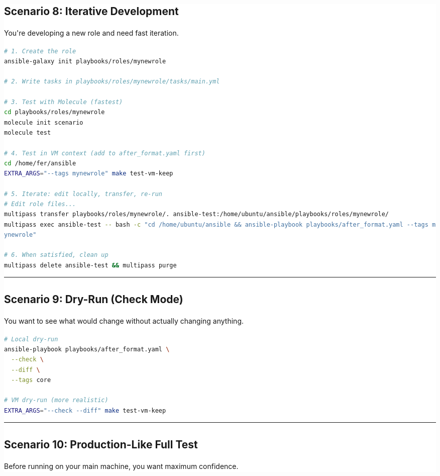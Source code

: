 
## Scenario 8: Iterative Development

You're developing a new role and need fast iteration.

```bash
# 1. Create the role
ansible-galaxy init playbooks/roles/mynewrole

# 2. Write tasks in playbooks/roles/mynewrole/tasks/main.yml

# 3. Test with Molecule (fastest)
cd playbooks/roles/mynewrole
molecule init scenario
molecule test

# 4. Test in VM context (add to after_format.yaml first)
cd /home/fer/ansible
EXTRA_ARGS="--tags mynewrole" make test-vm-keep

# 5. Iterate: edit locally, transfer, re-run
# Edit role files...
multipass transfer playbooks/roles/mynewrole/. ansible-test:/home/ubuntu/ansible/playbooks/roles/mynewrole/
multipass exec ansible-test -- bash -c "cd /home/ubuntu/ansible && ansible-playbook playbooks/after_format.yaml --tags mynewrole"

# 6. When satisfied, clean up
multipass delete ansible-test && multipass purge
```

---

## Scenario 9: Dry-Run (Check Mode)

You want to see what would change without actually changing anything.

```bash
# Local dry-run
ansible-playbook playbooks/after_format.yaml \
  --check \
  --diff \
  --tags core

# VM dry-run (more realistic)
EXTRA_ARGS="--check --diff" make test-vm-keep
```

---

## Scenario 10: Production-Like Full Test

Before running on your main machine, you want maximum confidence.
